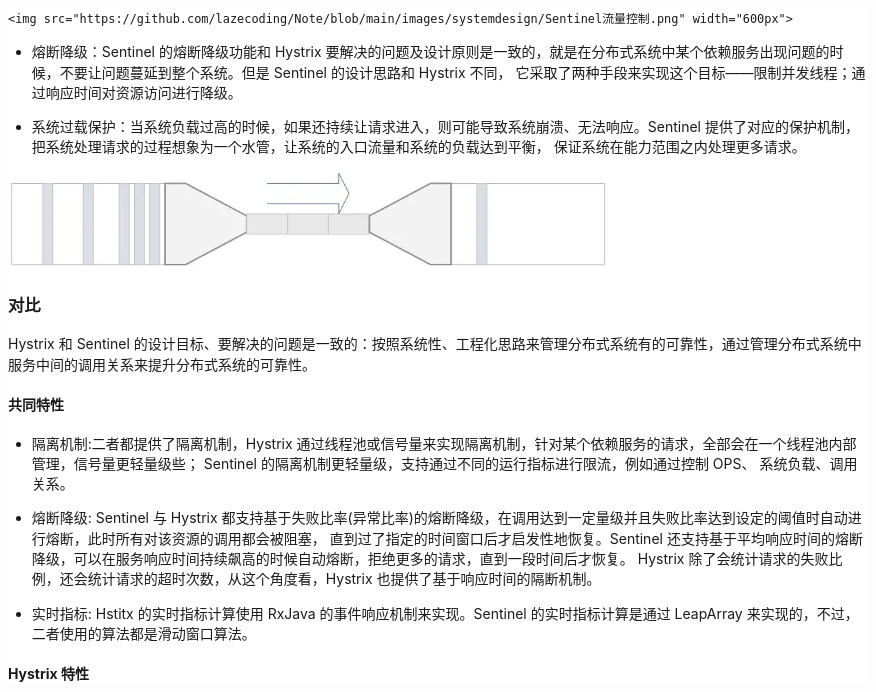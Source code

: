     <img src="https://github.com/lazecoding/Note/blob/main/images/systemdesign/Sentinel流量控制.png" width="600px">
</div>

- 熔断降级：Sentinel 的熔断降级功能和 Hystrix 要解决的问题及设计原则是一致的，就是在分布式系统中某个依赖服务出现问题的时候，不要让问题蔓延到整个系统。但是 Sentinel 的设计思路和 Hystrix 不同，
它采取了两种手段来实现这个目标——限制并发线程；通过响应时间对资源访问进行降级。

- 系统过载保护：当系统负载过高的时候，如果还持续让请求进入，则可能导致系统崩溃、无法响应。Sentinel 提供了对应的保护机制，把系统处理请求的过程想象为一个水管，让系统的入口流量和系统的负载达到平衡，
保证系统在能力范围之内处理更多请求。

<div align="left">
    <img src="https://github.com/lazecoding/Note/blob/main/images/systemdesign/Sentinel系统过载保护.png" width="600px">
</div>

### 对比

Hystrix 和 Sentinel 的设计目标、要解决的问题是一致的：按照系统性、工程化思路来管理分布式系统有的可靠性，通过管理分布式系统中服务中间的调用关系来提升分布式系统的可靠性。

#### 共同特性

- 隔离机制:二者都提供了隔离机制，Hystrix 通过线程池或信号量来实现隔离机制，针对某个依赖服务的请求，全部会在一个线程池内部管理，信号量更轻量级些；
Sentinel 的隔离机制更轻量级，支持通过不同的运行指标进行限流，例如通过控制 OPS、 系统负载、调用关系。

- 熔断降级: Sentinel 与 Hystrix 都支持基于失败比率(异常比率)的熔断降级，在调用达到一定量级并且失败比率达到设定的阈值时自动进行熔断，此时所有对该资源的调用都会被阻塞，
直到过了指定的时间窗口后才启发性地恢复。Sentinel 还支持基于平均响应时间的熔断降级，可以在服务响应时间持续飙高的时候自动熔断，拒绝更多的请求，直到一段时间后才恢复。
Hystrix 除了会统计请求的失败比例，还会统计请求的超时次数，从这个角度看，Hystrix 也提供了基于响应时间的隔断机制。

- 实时指标: Hstitx 的实时指标计算使用 RxJava 的事件响应机制来实现。Sentinel 的实时指标计算是通过 LeapArray 来实现的，不过，二者使用的算法都是滑动窗口算法。

#### Hystrix 特性
